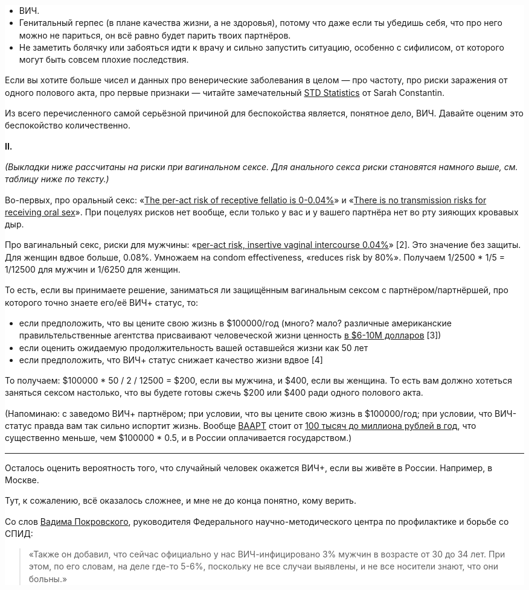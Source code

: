 - ВИЧ.
- Генитальный герпес (в плане качества жизни, а не здоровья), потому что даже если ты убедишь себя, что про него можно не париться, он всё равно будет парить твоих партнёров.
- Не заметить болячку или забояться идти к врачу и сильно запустить ситуацию, особенно с сифилисом, от которого могут быть совсем плохие последствия.

Если вы хотите больше чисел и данных про венерические заболевания в целом — про частоту, про риски заражения от одного полового акта, про первые признаки — читайте замечательный [STD Statistics](https://srconstantin.wordpress.com/2015/04/30/std-statistics/) от Sarah Constantin.

Из всего перечисленного самой серьёзной причиной для беспокойства является, понятное дело, ВИЧ. Давайте оценим это беспокойство количественно.

**II.**

_(Выкладки ниже рассчитаны на риски при вагинальном сексе. Для анального секса риски становятся намного выше, см. таблицу ниже по тексту.)_

Во-первых, про оральный секс: «[The per-act risk of receptive fellatio is 0-0.04%](https://srconstantin.wordpress.com/2015/04/30/std-statistics/)» и «[There is no transmission risks for receiving oral sex](http://sfaf.org/hiv-info/basics/can-i-get-hiv-from-oral.html)». При поцелуях рисков нет вообще, если только у вас и у вашего партнёра нет во рту зияющих кровавых дыр.

Про вагинальный секс, риски для мужчины: «[per-act risk, insertive vaginal intercourse 0.04%](https://srconstantin.wordpress.com/2015/04/30/std-statistics/)» \[2]. Это значение без защиты. Для женщин вдвое больше, 0.08%. Умножаем на condom effectiveness, «reduces risk by 80%». Получаем 1/2500 \* 1/5 = 1/12500 для мужчин и 1/6250 для женщин.

То есть, если вы принимаете решение, заниматься ли защищённым вагинальным сексом с партнёром/партнёршей, про которого точно знаете его/её ВИЧ+ статус, то:

- если предположить, что вы цените свою жизнь в $100000/год (много? мало? различные американские правильтельственные агентства присваивают человеческой жизни ценность [в $6-10M долларов](http://www.nytimes.com/2011/02/17/business/economy/17regulation.html) \[3])
- если оценить ожидаемую продолжительность вашей оставшейся жизни как 50 лет
- если предположить, что ВИЧ+ статус снижает качество жизни вдвое \[4]

То получаем: $100000 * 50 / 2 / 12500 = $200, если вы мужчина, и $400, если вы женщина. То есть вам должно хотеться заняться сексом настолько, что вы будете готовы сжечь $200 или \$400 ради одного полового акта.

(Напоминаю: с заведомо ВИЧ+ партнёром; при условии, что вы цените свою жизнь в $100000/год; при условии, что ВИЧ-статус правда вам так сильно испортит жизнь. Вообще [ВААРТ](https://ru.wikipedia.org/wiki/Высокоактивная_антиретровирусная_терапия) стоит от [100 тысяч до миллиона рублей в год](http://www.lsgeotar.ru/farmakoekonomicheskiye-aspekti-terapii-virusa-immunodefitsita.html), что существенно меньше, чем $100000 \* 0.5, и в России оплачивается государством.)

---

Осталось оценить вероятность того, что случайный человек окажется ВИЧ+, если вы живёте в России. Например, в Москве.

Тут, к сожалению, всё оказалось сложнее, и мне не до конца понятно, кому верить.

Со слов [Вадима Покровского](http://kommersant.ru/doc/2725981), руководителя Федерального научно-методического центра по профилактике и борьбе со СПИД:

<blockquote>«Также он добавил, что сейчас официально у нас ВИЧ-инфицировано 3% мужчин в возрасте от 30 до 34 лет. При этом, по его словам, на деле где-то 5-6%, поскольку не все случаи выявлены, и не все носители знают, что они больны.»</blockquote>
